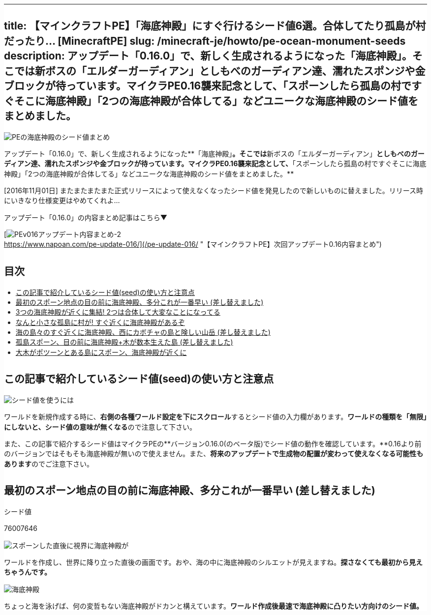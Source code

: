 
---
title: 【マインクラフトPE】「海底神殿」にすぐ行けるシード値6選。合体してたり孤島が村だったり… [MinecraftPE]
slug: /minecraft-je/howto/pe-ocean-monument-seeds
description: アップデート「0.16.0」で、新しく生成されるようになった「海底神殿」。そこでは新ボスの「エルダーガーディアン」としもべのガーディアン達、濡れたスポンジや金ブロックが待っています。マイクラPE0.16襲来記念として、「スポーンしたら孤島の村ですぐそこに海底神殿」「2つの海底神殿が合体してる」などユニークな海底神殿のシード値をまとめました。
---

![PEの海底神殿のシード値まとめ](https://cdn-ak.f.st-hatena.com/images/fotolife/s/sasigume/20210208/20210208111115.png)

アップデート「0.16.0」で、新しく生成されるようになった**「海底神殿」**。そこでは**新ボスの「エルダーガーディアン」**としもべのガーディアン達、濡れたスポンジや金ブロックが待っています。マイクラPE0.16襲来記念として、**「スポーンしたら孤島の村ですぐそこに海底神殿」「2つの海底神殿が合体してる」などユニークな海底神殿のシード値をまとめました。**

\[2016年11月01日\] またまたまたまた正式リリースによって使えなくなったシード値を発見したので新しいものに替えました。リリース時にいきなり仕様変更はやめてくれよ…

アップデート「0.16.0」の内容まとめ記事はこちら▼

[![PEv016アップデート内容まとめ-2](https://cdn-ak.f.st-hatena.com/images/fotolife/s/sasigume/20210208/20210208104407.png)  
https://www.napoan.com/pe-update-016/](/pe-update-016/ "【マインクラフトPE】次回アップデート0.16内容まとめ")

## 目次

*   [この記事で紹介しているシード値(seed)の使い方と注意点](#note)
*   [最初のスポーン地点の目の前に海底神殿、多分これが一番早い (差し替えました)](#seed_76007646)
*   [3つの海底神殿が近くに集結! 2つは合体して大変なことになってる](#seed_-1528394888)
*   [なんと小さな孤島に村が! すぐ近くに海底神殿があるぞ](#seed_-10602464543)
*   [海の島々のすぐ近くに海底神殿、西にカボチャの島と険しい山岳 (差し替えました)](#seed_1849614853)
*   [孤島スポーン、目の前に海底神殿+木が数本生えた島 (差し替えました)](#seed_KO)
*   [大木がポツーンとある島にスポーン、海底神殿が近くに](#seed_-1856888088)

## この記事で紹介しているシード値(seed)の使い方と注意点

![シード値を使うには](https://cdn-ak.f.st-hatena.com/images/fotolife/s/sasigume/20210208/20210208123418.png)

ワールドを新規作成する時に、**右側の各種ワールド設定を下にスクロール**するとシード値の入力欄があります。**ワールドの種類を「無限」にしないと、シード値の意味が無くなる**ので注意して下さい。

また、この記事で紹介するシード値はマイクラPEの**バージョン0.16.0(のベータ版)でシード値の動作を確認しています。**0.16より前のバージョンではそもそも海底神殿が無いので使えません。また、**将来のアップデートで生成物の配置が変わって使えなくなる可能性もあります**のでご注意下さい。

## 最初のスポーン地点の目の前に海底神殿、多分これが一番早い (差し替えました)

シード値

76007646

![スポーンした直後に視界に海底神殿が](https://cdn-ak.f.st-hatena.com/images/fotolife/s/sasigume/20210208/20210208110922.png)

ワールドを作成し、世界に降り立った直後の画面です。おや、海の中に海底神殿のシルエットが見えますね。**探さなくても最初から見えちゃうんです。**

![海底神殿](https://cdn-ak.f.st-hatena.com/images/fotolife/s/sasigume/20210208/20210208112427.png)

ちょっと海を泳げば、何の変哲もない海底神殿がドカンと構えています。**ワールド作成後最速で海底神殿に凸りたい方向けのシード値。**
